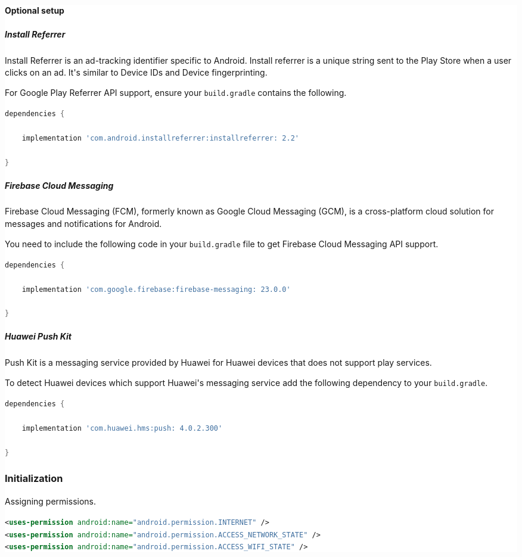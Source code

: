 #### Optional setup


##### Install Referrer

Install Referrer is an ad-tracking identifier specific to Android. Install referrer is a unique string sent to the Play Store when a user clicks on an ad. It's similar to Device IDs and Device fingerprinting.

For Google Play Referrer API support, ensure your `build.gradle` contains the following.

``` groovy
dependencies {

    implementation 'com.android.installreferrer:installreferrer: 2.2'
    
}
```

##### Firebase Cloud Messaging 

Firebase Cloud Messaging (FCM), formerly known as Google Cloud Messaging (GCM), is a cross-platform cloud solution for messages and notifications for Android.

You need to include the following code in your `build.gradle` file to get Firebase Cloud Messaging API support.

``` groovy
dependencies {

    implementation 'com.google.firebase:firebase-messaging: 23.0.0'
    
}
```

##### Huawei Push Kit

Push Kit is a messaging service provided by Huawei for Huawei devices that does not support play services.

To detect Huawei devices which support Huawei's messaging service add the following dependency to your `build.gradle`.

``` groovy
dependencies {

    implementation 'com.huawei.hms:push: 4.0.2.300'
    
}
```

### Initialization

Assigning permissions.

```xml
<uses-permission android:name="android.permission.INTERNET" />
<uses-permission android:name="android.permission.ACCESS_NETWORK_STATE" />
<uses-permission android:name="android.permission.ACCESS_WIFI_STATE" />
```
